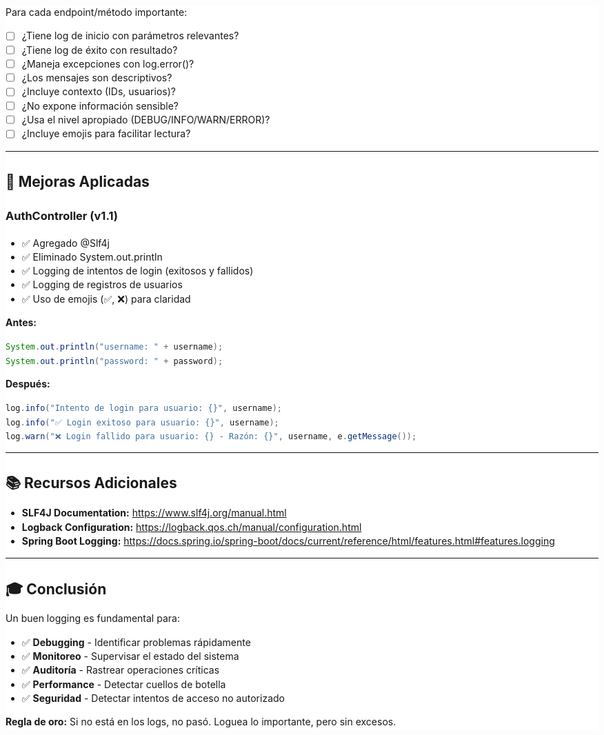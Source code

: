 Para cada endpoint/método importante:

- [ ] ¿Tiene log de inicio con parámetros relevantes?
- [ ] ¿Tiene log de éxito con resultado?
- [ ] ¿Maneja excepciones con log.error()?
- [ ] ¿Los mensajes son descriptivos?
- [ ] ¿Incluye contexto (IDs, usuarios)?
- [ ] ¿No expone información sensible?
- [ ] ¿Usa el nivel apropiado (DEBUG/INFO/WARN/ERROR)?
- [ ] ¿Incluye emojis para facilitar lectura?

---

## 🚀 Mejoras Aplicadas

### **AuthController** (v1.1)
- ✅ Agregado @Slf4j
- ✅ Eliminado System.out.println
- ✅ Logging de intentos de login (exitosos y fallidos)
- ✅ Logging de registros de usuarios
- ✅ Uso de emojis (✅, ❌) para claridad

**Antes:**
```java
System.out.println("username: " + username);
System.out.println("password: " + password);
```

**Después:**
```java
log.info("Intento de login para usuario: {}", username);
log.info("✅ Login exitoso para usuario: {}", username);
log.warn("❌ Login fallido para usuario: {} - Razón: {}", username, e.getMessage());
```

---

## 📚 Recursos Adicionales

- **SLF4J Documentation:** https://www.slf4j.org/manual.html
- **Logback Configuration:** https://logback.qos.ch/manual/configuration.html
- **Spring Boot Logging:** https://docs.spring.io/spring-boot/docs/current/reference/html/features.html#features.logging

---

## 🎓 Conclusión

Un buen logging es fundamental para:
- ✅ **Debugging** - Identificar problemas rápidamente
- ✅ **Monitoreo** - Supervisar el estado del sistema
- ✅ **Auditoría** - Rastrear operaciones críticas
- ✅ **Performance** - Detectar cuellos de botella
- ✅ **Seguridad** - Detectar intentos de acceso no autorizado

**Regla de oro:** Si no está en los logs, no pasó. Loguea lo importante, pero sin excesos.
